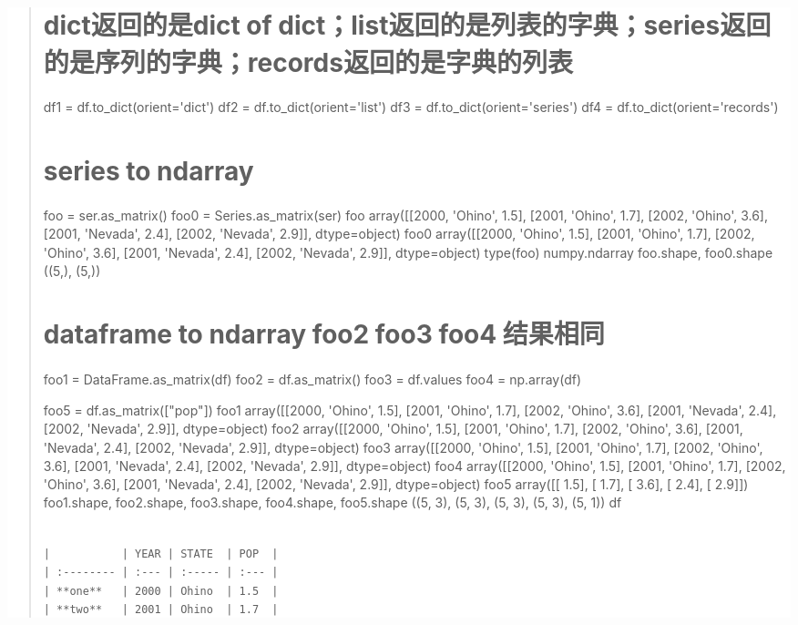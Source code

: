 ># dict返回的是dict of dict；list返回的是列表的字典；series返回的是序列的字典；records返回的是字典的列表
>df1 = df.to_dict(orient='dict')
>df2 = df.to_dict(orient='list')
>df3 = df.to_dict(orient='series')
>df4 = df.to_dict(orient='records')
># series to ndarray
>foo = ser.as_matrix()
>foo0 = Series.as_matrix(ser)
>foo
>array([[2000, 'Ohino', 1.5], [2001, 'Ohino', 1.7], [2002, 'Ohino', 3.6],
>       [2001, 'Nevada', 2.4], [2002, 'Nevada', 2.9]], dtype=object)
>foo0
>array([[2000, 'Ohino', 1.5], [2001, 'Ohino', 1.7], [2002, 'Ohino', 3.6],
>       [2001, 'Nevada', 2.4], [2002, 'Nevada', 2.9]], dtype=object)
>type(foo)
>numpy.ndarray
>foo.shape, foo0.shape
>((5,), (5,))
># dataframe to ndarray foo2 foo3 foo4 结果相同
>foo1 = DataFrame.as_matrix(df)
>foo2 = df.as_matrix()
>foo3 = df.values
>foo4 = np.array(df)
>
>foo5 = df.as_matrix(["pop"])
>foo1
>array([[2000, 'Ohino', 1.5],
>       [2001, 'Ohino', 1.7],
>       [2002, 'Ohino', 3.6],
>       [2001, 'Nevada', 2.4],
>       [2002, 'Nevada', 2.9]], dtype=object)
>foo2
>array([[2000, 'Ohino', 1.5],
>       [2001, 'Ohino', 1.7],
>       [2002, 'Ohino', 3.6],
>       [2001, 'Nevada', 2.4],
>       [2002, 'Nevada', 2.9]], dtype=object)
>foo3
>array([[2000, 'Ohino', 1.5],
>       [2001, 'Ohino', 1.7],
>       [2002, 'Ohino', 3.6],
>       [2001, 'Nevada', 2.4],
>       [2002, 'Nevada', 2.9]], dtype=object)
>foo4
>array([[2000, 'Ohino', 1.5],
>       [2001, 'Ohino', 1.7],
>       [2002, 'Ohino', 3.6],
>       [2001, 'Nevada', 2.4],
>       [2002, 'Nevada', 2.9]], dtype=object)
>foo5
>array([[ 1.5],
>       [ 1.7],
>       [ 3.6],
>       [ 2.4],
>       [ 2.9]])
>foo1.shape, foo2.shape, foo3.shape, foo4.shape, foo5.shape
>((5, 3), (5, 3), (5, 3), (5, 3), (5, 1))
>df
>```
>
>|           | YEAR | STATE  | POP  |
>| :-------- | :--- | :----- | :--- |
>| **one**   | 2000 | Ohino  | 1.5  |
>| **two**   | 2001 | Ohino  | 1.7  |